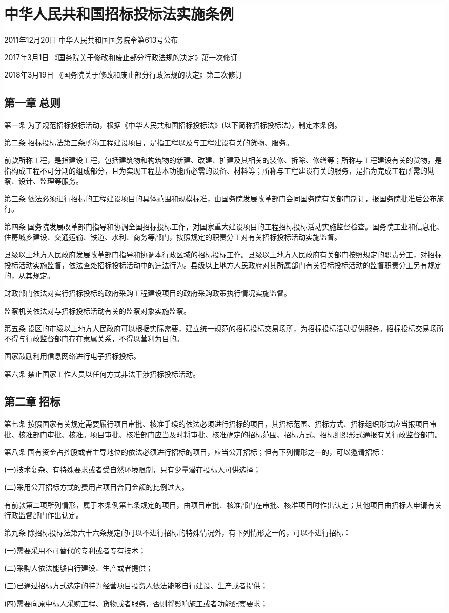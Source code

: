 # 中华人民共和国招标投标法实施条例

2011年12月20日 中华人民共和国国务院令第613号公布

2017年3月1日 《国务院关于修改和废止部分行政法规的决定》第一次修订　

2018年3月19日 《国务院关于修改和废止部分行政法规的决定》第二次修订　



## 第一章 总则

第一条 为了规范招标投标活动，根据《中华人民共和国招标投标法》(以下简称招标投标法)，制定本条例。

第二条 招标投标法第三条所称工程建设项目，是指工程以及与工程建设有关的货物、服务。

前款所称工程，是指建设工程，包括建筑物和构筑物的新建、改建、扩建及其相关的装修、拆除、修缮等；所称与工程建设有关的货物，是指构成工程不可分割的组成部分，且为实现工程基本功能所必需的设备、材料等；所称与工程建设有关的服务，是指为完成工程所需的勘察、设计、监理等服务。

第三条 依法必须进行招标的工程建设项目的具体范围和规模标准，由国务院发展改革部门会同国务院有关部门制订，报国务院批准后公布施行。

第四条 国务院发展改革部门指导和协调全国招标投标工作，对国家重大建设项目的工程招标投标活动实施监督检查。国务院工业和信息化、住房城乡建设、交通运输、铁道、水利、商务等部门，按照规定的职责分工对有关招标投标活动实施监督。

县级以上地方人民政府发展改革部门指导和协调本行政区域的招标投标工作。县级以上地方人民政府有关部门按照规定的职责分工，对招标投标活动实施监督，依法查处招标投标活动中的违法行为。县级以上地方人民政府对其所属部门有关招标投标活动的监督职责分工另有规定的，从其规定。

财政部门依法对实行招标投标的政府采购工程建设项目的政府采购政策执行情况实施监督。

监察机关依法对与招标投标活动有关的监察对象实施监察。

第五条 设区的市级以上地方人民政府可以根据实际需要，建立统一规范的招标投标交易场所，为招标投标活动提供服务。招标投标交易场所不得与行政监督部门存在隶属关系，不得以营利为目的。

国家鼓励利用信息网络进行电子招标投标。

第六条 禁止国家工作人员以任何方式非法干涉招标投标活动。

## 第二章 招标

第七条 按照国家有关规定需要履行项目审批、核准手续的依法必须进行招标的项目，其招标范围、招标方式、招标组织形式应当报项目审批、核准部门审批、核准。项目审批、核准部门应当及时将审批、核准确定的招标范围、招标方式、招标组织形式通报有关行政监督部门。

第八条 国有资金占控股或者主导地位的依法必须进行招标的项目，应当公开招标；但有下列情形之一的，可以邀请招标：

(一)技术复杂、有特殊要求或者受自然环境限制，只有少量潜在投标人可供选择；

(二)采用公开招标方式的费用占项目合同金额的比例过大。

有前款第二项所列情形，属于本条例第七条规定的项目，由项目审批、核准部门在审批、核准项目时作出认定；其他项目由招标人申请有关行政监督部门作出认定。

第九条 除招标投标法第六十六条规定的可以不进行招标的特殊情况外，有下列情形之一的，可以不进行招标：

(一)需要采用不可替代的专利或者专有技术；

(二)采购人依法能够自行建设、生产或者提供；

(三)已通过招标方式选定的特许经营项目投资人依法能够自行建设、生产或者提供；

(四)需要向原中标人采购工程、货物或者服务，否则将影响施工或者功能配套要求；
